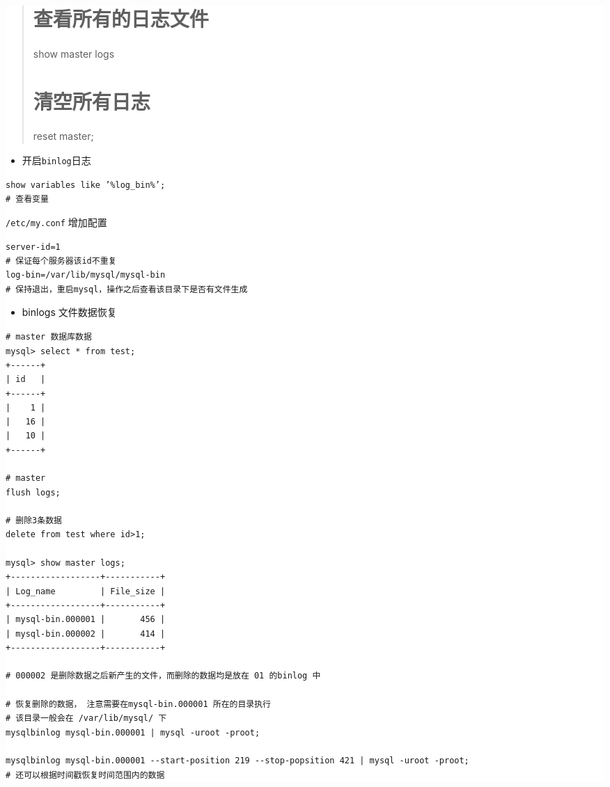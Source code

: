 >             
>    # 查看所有的日志文件
>    show master logs 
>             
>    # 清空所有日志
>    reset master;
>    ```

* 开启`binlog`日志

```shell
show variables like ’%log_bin%’;
# 查看变量
```

`/etc/my.conf` 增加配置

```shell
server-id=1
# 保证每个服务器该id不重复
log-bin=/var/lib/mysql/mysql-bin
# 保持退出，重启mysql，操作之后查看该目录下是否有文件生成
```

* binlogs 文件数据恢复

```shell
# master 数据库数据
mysql> select * from test;
+------+
| id   |
+------+
|    1 |
|   16 |
|   10 |
+------+

# master 
flush logs;

# 删除3条数据
delete from test where id>1;

mysql> show master logs;
+------------------+-----------+
| Log_name         | File_size |
+------------------+-----------+
| mysql-bin.000001 |       456 |
| mysql-bin.000002 |       414 |
+------------------+-----------+

# 000002 是删除数据之后新产生的文件，而删除的数据均是放在 01 的binlog 中

# 恢复删除的数据， 注意需要在mysql-bin.000001 所在的目录执行
# 该目录一般会在 /var/lib/mysql/ 下
mysqlbinlog mysql-bin.000001 | mysql -uroot -proot;

mysqlbinlog mysql-bin.000001 --start-position 219 --stop-popsition 421 | mysql -uroot -proot;
# 还可以根据时间戳恢复时间范围内的数据
```
